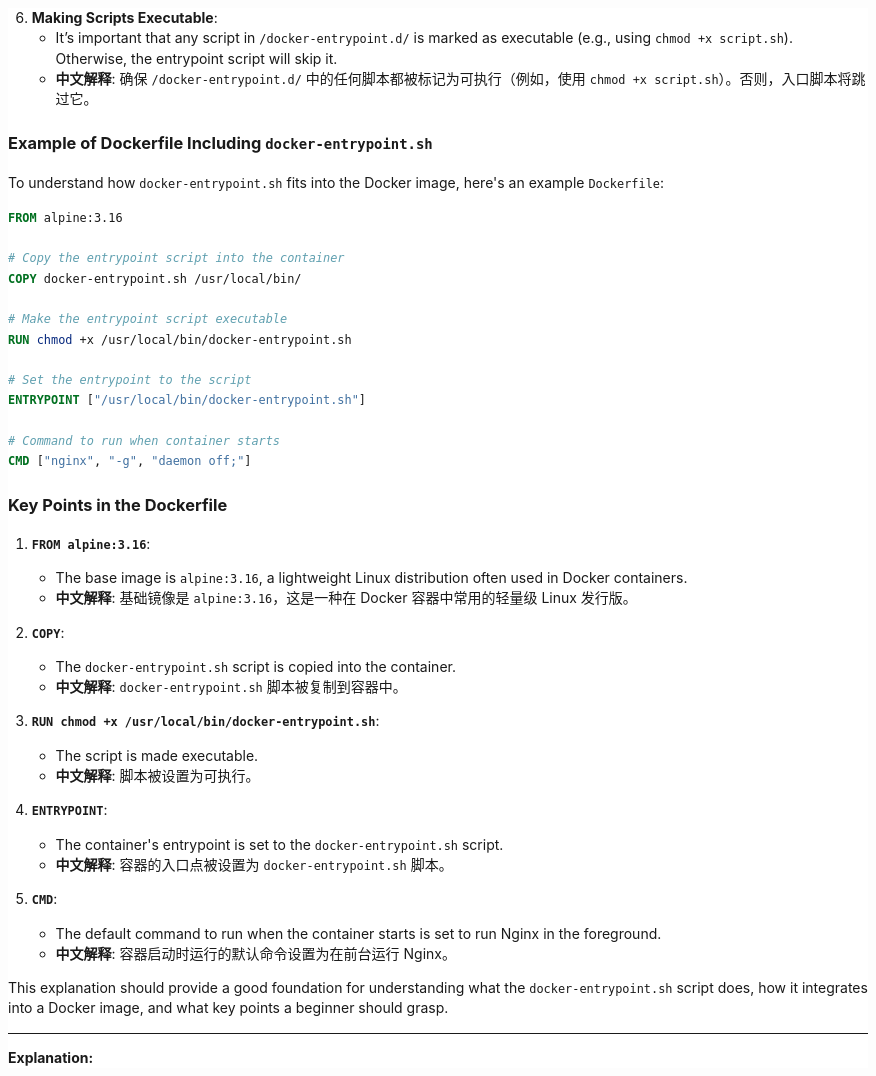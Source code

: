6. **Making Scripts Executable**:
   - It’s important that any script in `/docker-entrypoint.d/` is marked as executable (e.g., using `chmod +x script.sh`). Otherwise, the entrypoint script will skip it.
   - **中文解释**: 确保 `/docker-entrypoint.d/` 中的任何脚本都被标记为可执行（例如，使用 `chmod +x script.sh`）。否则，入口脚本将跳过它。

### Example of Dockerfile Including `docker-entrypoint.sh`

To understand how `docker-entrypoint.sh` fits into the Docker image, here's an example `Dockerfile`:

```Dockerfile
FROM alpine:3.16

# Copy the entrypoint script into the container
COPY docker-entrypoint.sh /usr/local/bin/

# Make the entrypoint script executable
RUN chmod +x /usr/local/bin/docker-entrypoint.sh

# Set the entrypoint to the script
ENTRYPOINT ["/usr/local/bin/docker-entrypoint.sh"]

# Command to run when container starts
CMD ["nginx", "-g", "daemon off;"]
```

### Key Points in the Dockerfile

1. **`FROM alpine:3.16`**:
   - The base image is `alpine:3.16`, a lightweight Linux distribution often used in Docker containers.
   - **中文解释**: 基础镜像是 `alpine:3.16`，这是一种在 Docker 容器中常用的轻量级 Linux 发行版。

2. **`COPY`**:
   - The `docker-entrypoint.sh` script is copied into the container.
   - **中文解释**: `docker-entrypoint.sh` 脚本被复制到容器中。

3. **`RUN chmod +x /usr/local/bin/docker-entrypoint.sh`**:
   - The script is made executable.
   - **中文解释**: 脚本被设置为可执行。

4. **`ENTRYPOINT`**:
   - The container's entrypoint is set to the `docker-entrypoint.sh` script.
   - **中文解释**: 容器的入口点被设置为 `docker-entrypoint.sh` 脚本。

5. **`CMD`**:
   - The default command to run when the container starts is set to run Nginx in the foreground.
   - **中文解释**: 容器启动时运行的默认命令设置为在前台运行 Nginx。

This explanation should provide a good foundation for understanding what the `docker-entrypoint.sh` script does, how it integrates into a Docker image, and what key points a beginner should grasp.

------

**Explanation:**
